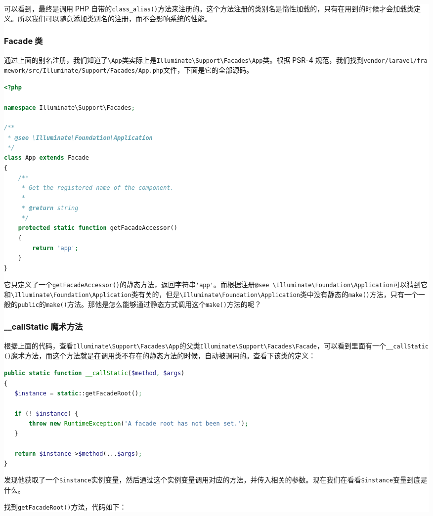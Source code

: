 可以看到，最终是调用 PHP 自带的`class_alias()`方法来注册的。这个方法注册的类别名是惰性加载的，只有在用到的时候才会加载类定义。所以我们可以随意添加类别名的注册，而不会影响系统的性能。

### Facade 类
通过上面的别名注册，我们知道了`\App`类实际上是`Illuminate\Support\Facades\App`类。根据 PSR-4 规范，我们找到`vendor/laravel/framework/src/Illuminate/Support/Facades/App.php`文件，下面是它的全部源码。

```php
<?php

namespace Illuminate\Support\Facades;

/**
 * @see \Illuminate\Foundation\Application
 */
class App extends Facade
{
    /**
     * Get the registered name of the component.
     *
     * @return string
     */
    protected static function getFacadeAccessor()
    {
        return 'app';
    }
}
```

它只定义了一个`getFacadeAccessor()`的静态方法，返回字符串`'app'`。而根据注册`@see \Illuminate\Foundation\Application`可以猜到它和`\Illuminate\Foundation\Application`类有关的，但是`\Illuminate\Foundation\Application`类中没有静态的`make()`方法，只有一个一般的`public`的`make()`方法。那他是怎么能够通过静态方式调用这个`make()`方法的呢？

### __callStatic 魔术方法
根据上面的代码，查看`Illuminate\Support\Facades\App`的父类`Illuminate\Support\Facades\Facade`，可以看到里面有一个`__callStatic()`魔术方法，而这个方法就是在调用类不存在的静态方法的时候，自动被调用的。查看下该类的定义：

```php
public static function __callStatic($method, $args)
{
   $instance = static::getFacadeRoot();

   if (! $instance) {
       throw new RuntimeException('A facade root has not been set.');
   }

   return $instance->$method(...$args);
}
```

发现他获取了一个`$instance`实例变量，然后通过这个实例变量调用对应的方法，并传入相关的参数。现在我们在看看`$instance`变量到底是什么。

找到`getFacadeRoot()`方法，代码如下：
